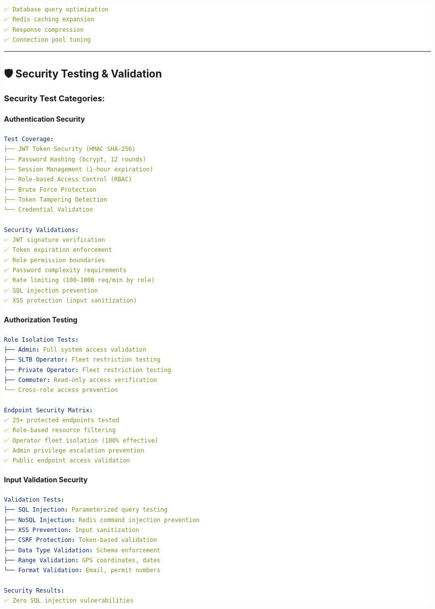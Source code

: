 ```yaml
✅ Database query optimization
✅ Redis caching expansion  
✅ Response compression
✅ Connection pool tuning
```

---

## 🛡️ Security Testing & Validation

### Security Test Categories:

#### **Authentication Security**
```yaml
Test Coverage:
├── JWT Token Security (HMAC SHA-256)
├── Password Hashing (bcrypt, 12 rounds)
├── Session Management (1-hour expiration)
├── Role-based Access Control (RBAC)
├── Brute Force Protection
├── Token Tampering Detection
└── Credential Validation

Security Validations:
✅ JWT signature verification
✅ Token expiration enforcement  
✅ Role permission boundaries
✅ Password complexity requirements
✅ Rate limiting (100-1000 req/min by role)
✅ SQL injection prevention
✅ XSS protection (input sanitization)
```

#### **Authorization Testing**
```yaml
Role Isolation Tests:
├── Admin: Full system access validation
├── SLTB Operator: Fleet restriction testing
├── Private Operator: Fleet restriction testing  
├── Commuter: Read-only access verification
└── Cross-role access prevention

Endpoint Security Matrix:
✅ 25+ protected endpoints tested
✅ Role-based resource filtering
✅ Operator fleet isolation (100% effective)
✅ Admin privilege escalation prevention
✅ Public endpoint access validation
```

#### **Input Validation Security**
```yaml
Validation Tests:
├── SQL Injection: Parameterized query testing
├── NoSQL Injection: Redis command injection prevention
├── XSS Prevention: Input sanitization
├── CSRF Protection: Token-based validation
├── Data Type Validation: Schema enforcement
├── Range Validation: GPS coordinates, dates
└── Format Validation: Email, permit numbers

Security Results:
✅ Zero SQL injection vulnerabilities
```